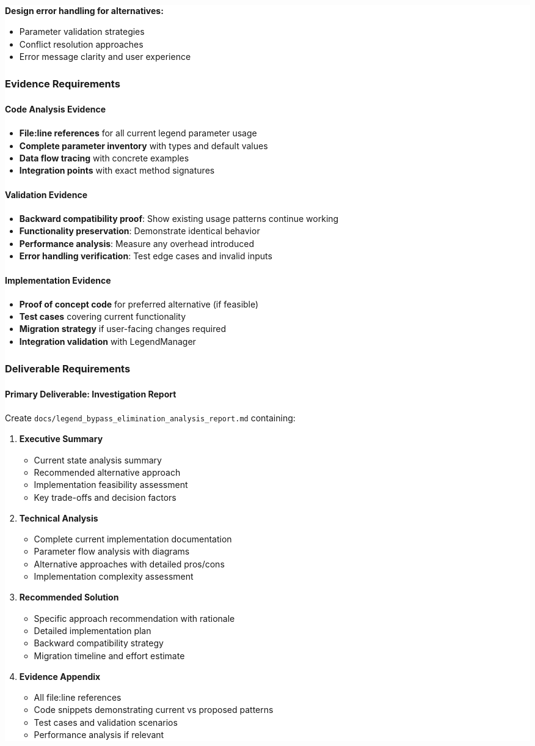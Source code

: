 **Design error handling for alternatives:**
- Parameter validation strategies
- Conflict resolution approaches  
- Error message clarity and user experience

### Evidence Requirements

#### Code Analysis Evidence
- **File:line references** for all current legend parameter usage
- **Complete parameter inventory** with types and default values
- **Data flow tracing** with concrete examples
- **Integration points** with exact method signatures

#### Validation Evidence  
- **Backward compatibility proof**: Show existing usage patterns continue working
- **Functionality preservation**: Demonstrate identical behavior
- **Performance analysis**: Measure any overhead introduced
- **Error handling verification**: Test edge cases and invalid inputs

#### Implementation Evidence
- **Proof of concept code** for preferred alternative (if feasible)
- **Test cases** covering current functionality
- **Migration strategy** if user-facing changes required
- **Integration validation** with LegendManager

### Deliverable Requirements

#### Primary Deliverable: Investigation Report
Create `docs/legend_bypass_elimination_analysis_report.md` containing:

1. **Executive Summary**
   - Current state analysis summary
   - Recommended alternative approach 
   - Implementation feasibility assessment
   - Key trade-offs and decision factors

2. **Technical Analysis**
   - Complete current implementation documentation
   - Parameter flow analysis with diagrams
   - Alternative approaches with detailed pros/cons
   - Implementation complexity assessment

3. **Recommended Solution**
   - Specific approach recommendation with rationale
   - Detailed implementation plan
   - Backward compatibility strategy
   - Migration timeline and effort estimate

4. **Evidence Appendix**
   - All file:line references
   - Code snippets demonstrating current vs proposed patterns
   - Test cases and validation scenarios
   - Performance analysis if relevant
